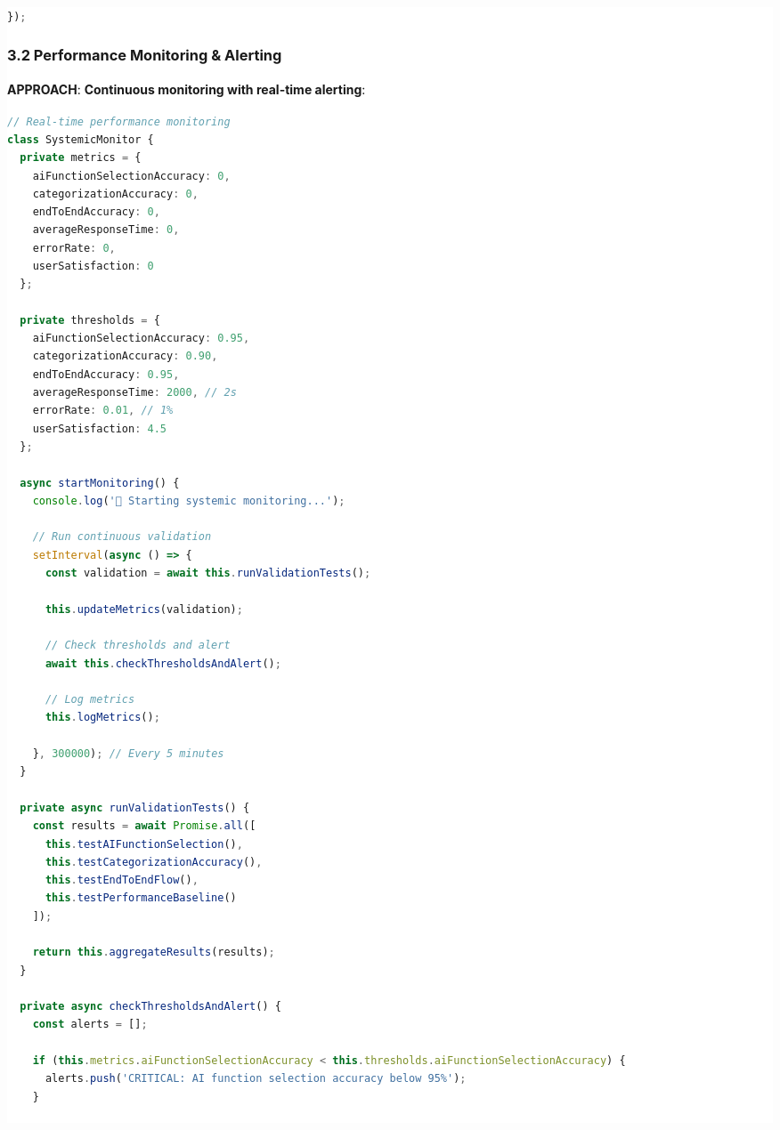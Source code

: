 ```typescript
});
```

### 3.2 Performance Monitoring & Alerting

**APPROACH**: **Continuous monitoring with real-time alerting**:

```typescript
// Real-time performance monitoring
class SystemicMonitor {
  private metrics = {
    aiFunctionSelectionAccuracy: 0,
    categorizationAccuracy: 0,
    endToEndAccuracy: 0,
    averageResponseTime: 0,
    errorRate: 0,
    userSatisfaction: 0
  };

  private thresholds = {
    aiFunctionSelectionAccuracy: 0.95,
    categorizationAccuracy: 0.90,
    endToEndAccuracy: 0.95,
    averageResponseTime: 2000, // 2s
    errorRate: 0.01, // 1%
    userSatisfaction: 4.5
  };

  async startMonitoring() {
    console.log('🚀 Starting systemic monitoring...');
    
    // Run continuous validation
    setInterval(async () => {
      const validation = await this.runValidationTests();
      
      this.updateMetrics(validation);
      
      // Check thresholds and alert
      await this.checkThresholdsAndAlert();
      
      // Log metrics
      this.logMetrics();
      
    }, 300000); // Every 5 minutes
  }

  private async runValidationTests() {
    const results = await Promise.all([
      this.testAIFunctionSelection(),
      this.testCategorizationAccuracy(),
      this.testEndToEndFlow(),
      this.testPerformanceBaseline()
    ]);
    
    return this.aggregateResults(results);
  }

  private async checkThresholdsAndAlert() {
    const alerts = [];
    
    if (this.metrics.aiFunctionSelectionAccuracy < this.thresholds.aiFunctionSelectionAccuracy) {
      alerts.push('CRITICAL: AI function selection accuracy below 95%');
    }
    
```